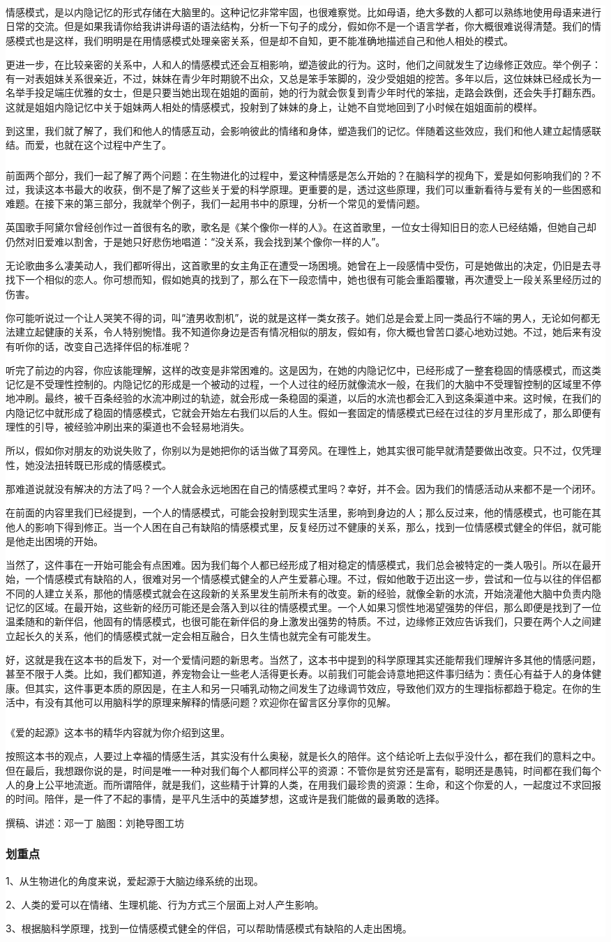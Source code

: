 情感模式，是以内隐记忆的形式存储在大脑里的。这种记忆非常牢固，也很难察觉。比如母语，绝大多数的人都可以熟练地使用母语来进行日常的交流。但是如果我请你给我讲讲母语的语法结构，分析一下句子的成分，假如你不是一个语言学者，你大概很难说得清楚。我们的情感模式也是这样，我们明明是在用情感模式处理亲密关系，但是却不自知，更不能准确地描述自己和他人相处的模式。

更进一步，在比较亲密的关系中，人和人的情感模式还会互相影响，塑造彼此的行为。这时，他们之间就发生了边缘修正效应。举个例子：有一对表姐妹关系很亲近，不过，妹妹在青少年时期貌不出众，又总是笨手笨脚的，没少受姐姐的挖苦。多年以后，这位妹妹已经成长为一名举手投足端庄优雅的女士，但是只要当她出现在姐姐的面前，她的行为就会恢复到青少年时代的笨拙，走路会跌倒，还会失手打翻东西。这就是姐姐内隐记忆中关于姐妹两人相处的情感模式，投射到了妹妹的身上，让她不自觉地回到了小时候在姐姐面前的模样。

到这里，我们就了解了，我们和他人的情感互动，会影响彼此的情绪和身体，塑造我们的记忆。伴随着这些效应，我们和他人建立起情感联结。而爱，也就在这个过程中产生了。

###   



前面两个部分，我们一起了解了两个问题：在生物进化的过程中，爱这种情感是怎么开始的？在脑科学的视角下，爱是如何影响我们的？不过，我读这本书最大的收获，倒不是了解了这些关于爱的科学原理。更重要的是，透过这些原理，我们可以重新看待与爱有关的一些困惑和难题。在接下来的第三部分，我就举个例子，我们一起用书中的原理，分析一个常见的爱情问题。

英国歌手阿黛尔曾经创作过一首很有名的歌，歌名是《某个像你一样的人》。在这首歌里，一位女士得知旧日的恋人已经结婚，但她自己却仍然对旧爱难以割舍，于是她只好悲伤地唱道：“没关系，我会找到某个像你一样的人”。

无论歌曲多么凄美动人，我们都听得出，这首歌里的女主角正在遭受一场困境。她曾在上一段感情中受伤，可是她做出的决定，仍旧是去寻找下一个相似的恋人。你可想而知，假如她真的找到了，那么在下一段恋情中，她也很有可能会重蹈覆辙，再次遭受上一段关系里经历过的伤害。

你可能听说过一个让人哭笑不得的词，叫“渣男收割机”，说的就是这样一类女孩子。她们总是会爱上同一类品行不端的男人，无论如何都无法建立起健康的关系，令人特别惋惜。我不知道你身边是否有情况相似的朋友，假如有，你大概也曾苦口婆心地劝过她。不过，她后来有没有听你的话，改变自己选择伴侣的标准呢？

听完了前边的内容，你应该能理解，这样的改变是非常困难的。这是因为，在她的内隐记忆中，已经形成了一整套稳固的情感模式，而这类记忆是不受理性控制的。内隐记忆的形成是一个被动的过程，一个人过往的经历就像流水一般，在我们的大脑中不受理智控制的区域里不停地冲刷。最终，被千百条经验的水流冲刷过的轨迹，就会形成一条稳固的渠道，以后的水流也都会汇入到这条渠道中来。这时候，在我们的内隐记忆中就形成了稳固的情感模式，它就会开始左右我们以后的人生。假如一套固定的情感模式已经在过往的岁月里形成了，那么即便有理性的引导，被经验冲刷出来的渠道也不会轻易地消失。

所以，假如你对朋友的劝说失败了，你别以为是她把你的话当做了耳旁风。在理性上，她其实很可能早就清楚要做出改变。只不过，仅凭理性，她没法扭转既已形成的情感模式。

那难道说就没有解决的方法了吗？一个人就会永远地困在自己的情感模式里吗？幸好，并不会。因为我们的情感活动从来都不是一个闭环。

在前面的内容里我们已经提到，一个人的情感模式，可能会投射到现实生活里，影响到身边的人；那么反过来，他的情感模式，也可能在其他人的影响下得到修正。当一个人困在自己有缺陷的情感模式里，反复经历过不健康的关系，那么，找到一位情感模式健全的伴侣，就可能是他走出困境的开始。

当然了，这件事在一开始可能会有点困难。因为我们每个人都已经形成了相对稳定的情感模式，我们总会被特定的一类人吸引。所以在最开始，一个情感模式有缺陷的人，很难对另一个情感模式健全的人产生爱慕心理。不过，假如他敢于迈出这一步，尝试和一位与以往的伴侣都不同的人建立关系，那他的情感模式就会在这段新的关系里发生前所未有的改变。新的经验，就像全新的水流，开始浇灌他大脑中负责内隐记忆的区域。在最开始，这些新的经历可能还是会落入到以往的情感模式里。一个人如果习惯性地渴望强势的伴侣，那么即便是找到了一位温柔随和的新伴侣，他固有的情感模式，也很可能在新伴侣的身上激发出强势的特质。不过，边缘修正效应告诉我们，只要在两个人之间建立起长久的关系，他们的情感模式就一定会相互融合，日久生情也就完全有可能发生。

好，这就是我在这本书的启发下，对一个爱情问题的新思考。当然了，这本书中提到的科学原理其实还能帮我们理解许多其他的情感问题，甚至不限于人类。比如，我们都知道，养宠物会让一些老人活得更长寿。以前我们可能会诗意地把这件事归结为：责任心有益于人的身体健康。但其实，这件事更本质的原因是，在主人和另一只哺乳动物之间发生了边缘调节效应，导致他们双方的生理指标都趋于稳定。在你的生活中，有没有其他可以用脑科学的原理来解释的情感问题？欢迎你在留言区分享你的见解。

###   



《爱的起源》这本书的精华内容就为你介绍到这里。

按照这本书的观点，人要过上幸福的情感生活，其实没有什么奥秘，就是长久的陪伴。这个结论听上去似乎没什么，都在我们的意料之中。但在最后，我想跟你说的是，时间是唯一一种对我们每个人都同样公平的资源：不管你是贫穷还是富有，聪明还是愚钝，时间都在我们每个人的身上公平地流逝。而所谓陪伴，就是我们，这些精于计算的人类，在用我们最珍贵的资源：生命，和这个你爱的人，一起度过不求回报的时间。陪伴，是一件了不起的事情，是平凡生活中的英雄梦想，这或许是我们能做的最勇敢的选择。

撰稿、讲述：邓一丁
脑图：刘艳导图工坊

### 划重点

 1、从生物进化的角度来说，爱起源于大脑边缘系统的出现。

 2、人类的爱可以在情绪、生理机能、行为方式三个层面上对人产生影响。

 3、根据脑科学原理，找到一位情感模式健全的伴侣，可以帮助情感模式有缺陷的人走出困境。

